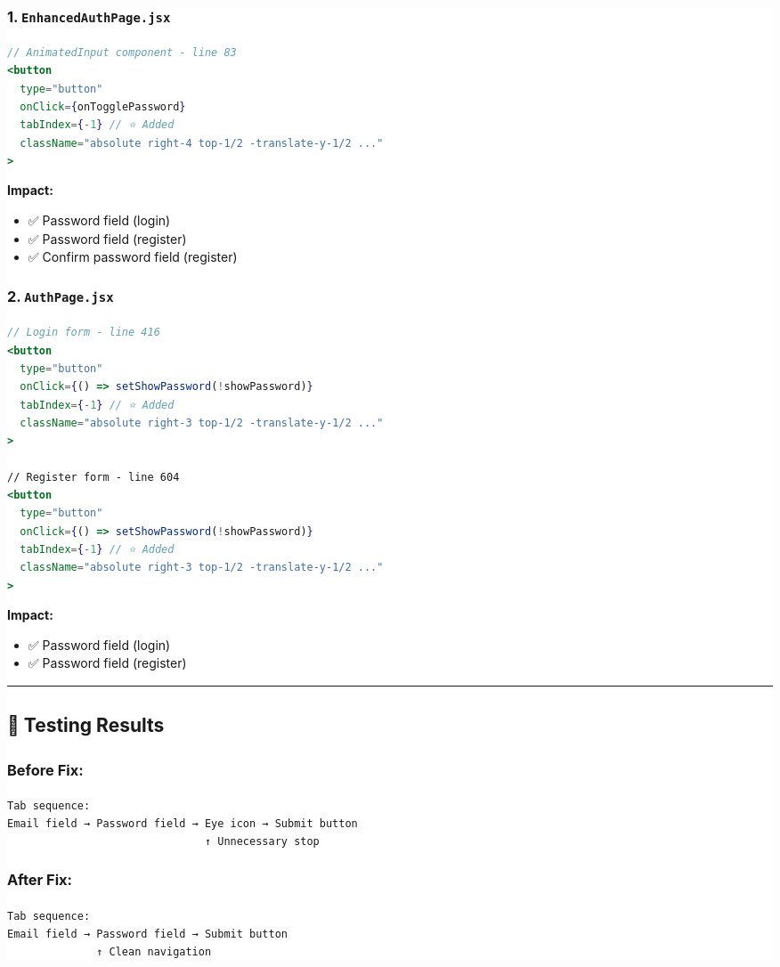 ### 1. **`EnhancedAuthPage.jsx`**
```jsx
// AnimatedInput component - line 83
<button
  type="button"
  onClick={onTogglePassword}
  tabIndex={-1} // ⭐ Added
  className="absolute right-4 top-1/2 -translate-y-1/2 ..."
>
```

**Impact:**
- ✅ Password field (login)
- ✅ Password field (register)
- ✅ Confirm password field (register)

### 2. **`AuthPage.jsx`**
```jsx
// Login form - line 416
<button
  type="button"
  onClick={() => setShowPassword(!showPassword)}
  tabIndex={-1} // ⭐ Added
  className="absolute right-3 top-1/2 -translate-y-1/2 ..."
>

// Register form - line 604
<button
  type="button"
  onClick={() => setShowPassword(!showPassword)}
  tabIndex={-1} // ⭐ Added
  className="absolute right-3 top-1/2 -translate-y-1/2 ..."
>
```

**Impact:**
- ✅ Password field (login)
- ✅ Password field (register)

---

## 🧪 Testing Results

### Before Fix:
```
Tab sequence:
Email field → Password field → Eye icon → Submit button
                               ↑ Unnecessary stop
```

### After Fix:
```
Tab sequence:
Email field → Password field → Submit button
              ↑ Clean navigation
```
